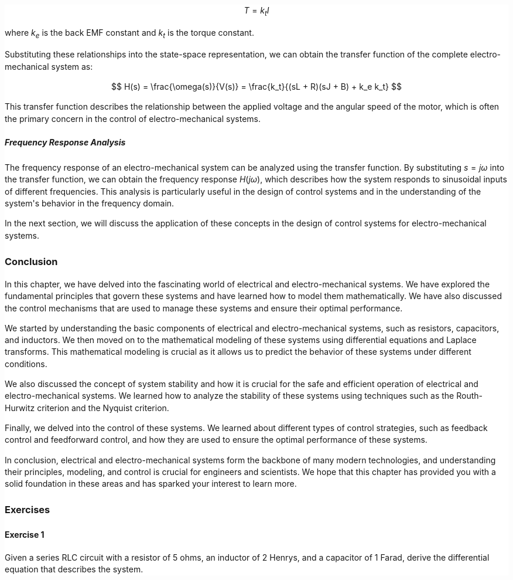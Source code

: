 $$
T = k_t I
$$

where $k_e$ is the back EMF constant and $k_t$ is the torque constant.

Substituting these relationships into the state-space representation, we can obtain the transfer function of the complete electro-mechanical system as:

$$
H(s) = \frac{\omega(s)}{V(s)} = \frac{k_t}{(sL + R)(sJ + B) + k_e k_t}
$$

This transfer function describes the relationship between the applied voltage and the angular speed of the motor, which is often the primary concern in the control of electro-mechanical systems.

##### Frequency Response Analysis

The frequency response of an electro-mechanical system can be analyzed using the transfer function. By substituting $s = j\omega$ into the transfer function, we can obtain the frequency response $H(j\omega)$, which describes how the system responds to sinusoidal inputs of different frequencies. This analysis is particularly useful in the design of control systems and in the understanding of the system's behavior in the frequency domain. 

In the next section, we will discuss the application of these concepts in the design of control systems for electro-mechanical systems.

### Conclusion

In this chapter, we have delved into the fascinating world of electrical and electro-mechanical systems. We have explored the fundamental principles that govern these systems and have learned how to model them mathematically. We have also discussed the control mechanisms that are used to manage these systems and ensure their optimal performance.

We started by understanding the basic components of electrical and electro-mechanical systems, such as resistors, capacitors, and inductors. We then moved on to the mathematical modeling of these systems using differential equations and Laplace transforms. This mathematical modeling is crucial as it allows us to predict the behavior of these systems under different conditions.

We also discussed the concept of system stability and how it is crucial for the safe and efficient operation of electrical and electro-mechanical systems. We learned how to analyze the stability of these systems using techniques such as the Routh-Hurwitz criterion and the Nyquist criterion.

Finally, we delved into the control of these systems. We learned about different types of control strategies, such as feedback control and feedforward control, and how they are used to ensure the optimal performance of these systems.

In conclusion, electrical and electro-mechanical systems form the backbone of many modern technologies, and understanding their principles, modeling, and control is crucial for engineers and scientists. We hope that this chapter has provided you with a solid foundation in these areas and has sparked your interest to learn more.

### Exercises

#### Exercise 1
Given a series RLC circuit with a resistor of 5 ohms, an inductor of 2 Henrys, and a capacitor of 1 Farad, derive the differential equation that describes the system.
